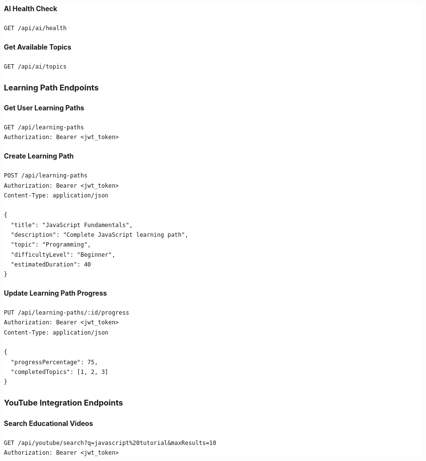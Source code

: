 #### AI Health Check
```http
GET /api/ai/health
```

#### Get Available Topics
```http
GET /api/ai/topics
```

### Learning Path Endpoints

#### Get User Learning Paths
```http
GET /api/learning-paths
Authorization: Bearer <jwt_token>
```

#### Create Learning Path
```http
POST /api/learning-paths
Authorization: Bearer <jwt_token>
Content-Type: application/json

{
  "title": "JavaScript Fundamentals",
  "description": "Complete JavaScript learning path",
  "topic": "Programming",
  "difficultyLevel": "Beginner",
  "estimatedDuration": 40
}
```

#### Update Learning Path Progress
```http
PUT /api/learning-paths/:id/progress
Authorization: Bearer <jwt_token>
Content-Type: application/json

{
  "progressPercentage": 75,
  "completedTopics": [1, 2, 3]
}
```

### YouTube Integration Endpoints

#### Search Educational Videos
```http
GET /api/youtube/search?q=javascript%20tutorial&maxResults=10
Authorization: Bearer <jwt_token>
```
